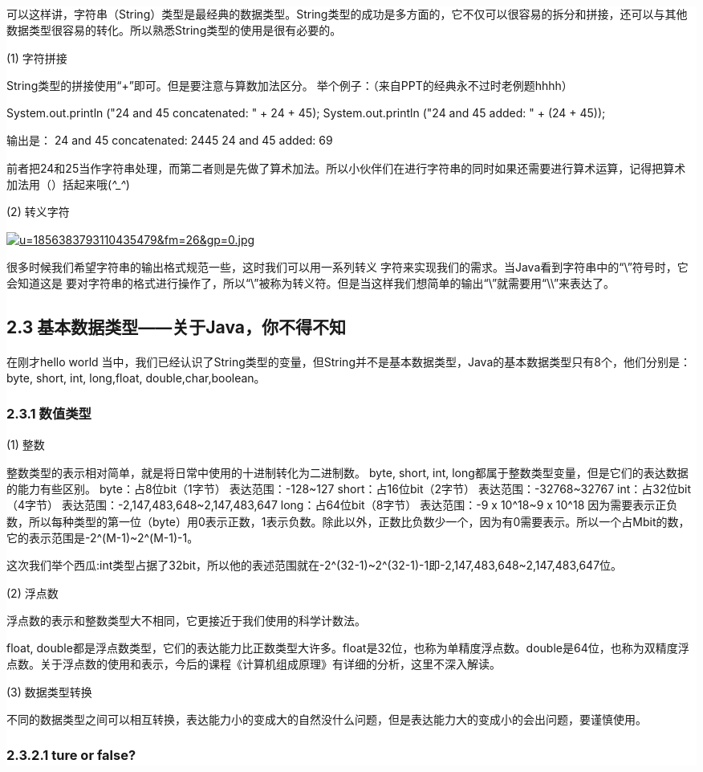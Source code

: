 可以这样讲，字符串（String）类型是最经典的数据类型。String类型的成功是多方面的，它不仅可以很容易的拆分和拼接，还可以与其他数据类型很容易的转化。所以熟悉String类型的使用是很有必要的。

(1)	字符拼接

String类型的拼接使用“+”即可。但是要注意与算数加法区分。
举个例子：（来自PPT的经典永不过时老例题hhhh）

System.out.println ("24 and 45 concatenated: " + 24 + 45);
System.out.println ("24 and 45 added: " + (24 + 45));

输出是：
24 and 45 concatenated: 2445
24 and 45 added: 69

前者把24和25当作字符串处理，而第二者则是先做了算术加法。所以小伙伴们在进行字符串的同时如果还需要进行算术运算，记得把算术加法用（）括起来哦(*^_^*)

(2)	转义字符

 [![u=1856383793110435479&fm=26&gp=0.jpg](https://i.loli.net/2019/07/27/5d3c0c721d98514152.jpg)](https://i.loli.net/2019/07/27/5d3c0c721d98514152.jpg)


很多时候我们希望字符串的输出格式规范一些，这时我们可以用一系列转义	字符来实现我们的需求。当Java看到字符串中的“\”符号时，它会知道这是	要对字符串的格式进行操作了，所以“\”被称为转义符。但是当这样我们想简单的输出“\”就需要用“\\\”来表达了。

## 2.3 基本数据类型——关于Java，你不得不知

在刚才hello world 当中，我们已经认识了String类型的变量，但String并不是基本数据类型，Java的基本数据类型只有8个，他们分别是：byte, short, int, long,float, double,char,boolean。

### 2.3.1 数值类型

(1)	整数

整数类型的表示相对简单，就是将日常中使用的十进制转化为二进制数。
byte, short, int, long都属于整数类型变量，但是它们的表达数据的能力有些区别。
byte：占8位bit（1字节） 表达范围：-128~127
short：占16位bit（2字节） 表达范围：-32768~32767
int：占32位bit（4字节） 表达范围：-2,147,483,648~2,147,483,647
long：占64位bit（8字节） 表达范围：-9 x 10^18~9 x 10^18
因为需要表示正负数，所以每种类型的第一位（byte）用0表示正数，1表示负数。除此以外，正数比负数少一个，因为有0需要表示。所以一个占Mbit的数，它的表示范围是-2^(M-1)~2^(M-1)-1。

这次我们举个西瓜:int类型占据了32bit，所以他的表述范围就在-2^(32-1)~2^(32-1)-1即-2,147,483,648~2,147,483,647位。

(2)	浮点数

浮点数的表示和整数类型大不相同，它更接近于我们使用的科学计数法。

float, double都是浮点数类型，它们的表达能力比正数类型大许多。float是32位，也称为单精度浮点数。double是64位，也称为双精度浮点数。关于浮点数的使用和表示，今后的课程《计算机组成原理》有详细的分析，这里不深入解读。

(3)	数据类型转换

不同的数据类型之间可以相互转换，表达能力小的变成大的自然没什么问题，但是表达能力大的变成小的会出问题，要谨慎使用。

### 2.3.2.1 ture or false?
